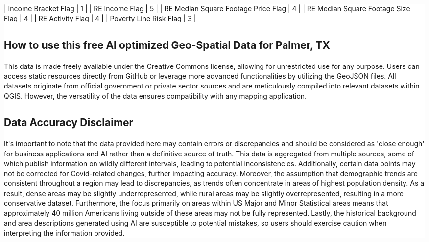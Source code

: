 | Income Bracket Flag | 1 |
| RE Income Flag | 5 |
| RE Median Square Footage Price Flag | 4 |
| RE Median Square Footage Size Flag | 4 |
| RE Activity Flag | 4 |
| Poverty Line Risk Flag | 3 |

## How to use this free AI optimized Geo-Spatial Data for Palmer, TX

This data is made freely available under the Creative Commons license, allowing for unrestricted use for any purpose. Users can access static resources directly from GitHub or leverage more advanced functionalities by utilizing the GeoJSON files. All datasets originate from official government or private sector sources and are meticulously compiled into relevant datasets within QGIS. However, the versatility of the data ensures compatibility with any mapping application.

## Data Accuracy Disclaimer
It's important to note that the data provided here may contain errors or discrepancies and should be considered as 'close enough' for business applications and AI rather than a definitive source of truth. This data is aggregated from multiple sources, some of which publish information on wildly different intervals, leading to potential inconsistencies. Additionally, certain data points may not be corrected for Covid-related changes, further impacting accuracy. Moreover, the assumption that demographic trends are consistent throughout a region may lead to discrepancies, as trends often concentrate in areas of highest population density. As a result, dense areas may be slightly underrepresented, while rural areas may be slightly overrepresented, resulting in a more conservative dataset. Furthermore, the focus primarily on areas within US Major and Minor Statistical areas means that approximately 40 million Americans living outside of these areas may not be fully represented. Lastly, the historical background and area descriptions generated using AI are susceptible to potential mistakes, so users should exercise caution when interpreting the information provided.
